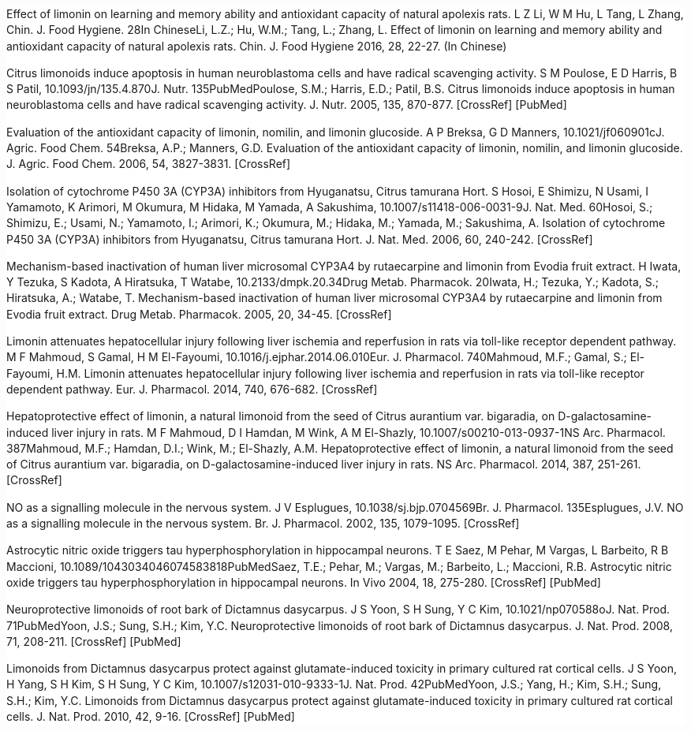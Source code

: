 Effect of limonin on learning and memory ability and antioxidant capacity of natural apolexis rats. L Z Li, W M Hu, L Tang, L Zhang, Chin. J. Food Hygiene. 28In ChineseLi, L.Z.; Hu, W.M.; Tang, L.; Zhang, L. Effect of limonin on learning and memory ability and antioxidant capacity of natural apolexis rats. Chin. J. Food Hygiene 2016, 28, 22-27. (In Chinese)

Citrus limonoids induce apoptosis in human neuroblastoma cells and have radical scavenging activity. S M Poulose, E D Harris, B S Patil, 10.1093/jn/135.4.870J. Nutr. 135PubMedPoulose, S.M.; Harris, E.D.; Patil, B.S. Citrus limonoids induce apoptosis in human neuroblastoma cells and have radical scavenging activity. J. Nutr. 2005, 135, 870-877. [CrossRef] [PubMed]

Evaluation of the antioxidant capacity of limonin, nomilin, and limonin glucoside. A P Breksa, G D Manners, 10.1021/jf060901cJ. Agric. Food Chem. 54Breksa, A.P.; Manners, G.D. Evaluation of the antioxidant capacity of limonin, nomilin, and limonin glucoside. J. Agric. Food Chem. 2006, 54, 3827-3831. [CrossRef]

Isolation of cytochrome P450 3A (CYP3A) inhibitors from Hyuganatsu, Citrus tamurana Hort. S Hosoi, E Shimizu, N Usami, I Yamamoto, K Arimori, M Okumura, M Hidaka, M Yamada, A Sakushima, 10.1007/s11418-006-0031-9J. Nat. Med. 60Hosoi, S.; Shimizu, E.; Usami, N.; Yamamoto, I.; Arimori, K.; Okumura, M.; Hidaka, M.; Yamada, M.; Sakushima, A. Isolation of cytochrome P450 3A (CYP3A) inhibitors from Hyuganatsu, Citrus tamurana Hort. J. Nat. Med. 2006, 60, 240-242. [CrossRef]

Mechanism-based inactivation of human liver microsomal CYP3A4 by rutaecarpine and limonin from Evodia fruit extract. H Iwata, Y Tezuka, S Kadota, A Hiratsuka, T Watabe, 10.2133/dmpk.20.34Drug Metab. Pharmacok. 20Iwata, H.; Tezuka, Y.; Kadota, S.; Hiratsuka, A.; Watabe, T. Mechanism-based inactivation of human liver microsomal CYP3A4 by rutaecarpine and limonin from Evodia fruit extract. Drug Metab. Pharmacok. 2005, 20, 34-45. [CrossRef]

Limonin attenuates hepatocellular injury following liver ischemia and reperfusion in rats via toll-like receptor dependent pathway. M F Mahmoud, S Gamal, H M El-Fayoumi, 10.1016/j.ejphar.2014.06.010Eur. J. Pharmacol. 740Mahmoud, M.F.; Gamal, S.; El-Fayoumi, H.M. Limonin attenuates hepatocellular injury following liver ischemia and reperfusion in rats via toll-like receptor dependent pathway. Eur. J. Pharmacol. 2014, 740, 676-682. [CrossRef]

Hepatoprotective effect of limonin, a natural limonoid from the seed of Citrus aurantium var. bigaradia, on D-galactosamine-induced liver injury in rats. M F Mahmoud, D I Hamdan, M Wink, A M El-Shazly, 10.1007/s00210-013-0937-1NS Arc. Pharmacol. 387Mahmoud, M.F.; Hamdan, D.I.; Wink, M.; El-Shazly, A.M. Hepatoprotective effect of limonin, a natural limonoid from the seed of Citrus aurantium var. bigaradia, on D-galactosamine-induced liver injury in rats. NS Arc. Pharmacol. 2014, 387, 251-261. [CrossRef]

NO as a signalling molecule in the nervous system. J V Esplugues, 10.1038/sj.bjp.0704569Br. J. Pharmacol. 135Esplugues, J.V. NO as a signalling molecule in the nervous system. Br. J. Pharmacol. 2002, 135, 1079-1095. [CrossRef]

Astrocytic nitric oxide triggers tau hyperphosphorylation in hippocampal neurons. T E Saez, M Pehar, M Vargas, L Barbeito, R B Maccioni, 10.1089/1043034046074583818PubMedSaez, T.E.; Pehar, M.; Vargas, M.; Barbeito, L.; Maccioni, R.B. Astrocytic nitric oxide triggers tau hyperphosphorylation in hippocampal neurons. In Vivo 2004, 18, 275-280. [CrossRef] [PubMed]

Neuroprotective limonoids of root bark of Dictamnus dasycarpus. J S Yoon, S H Sung, Y C Kim, 10.1021/np070588oJ. Nat. Prod. 71PubMedYoon, J.S.; Sung, S.H.; Kim, Y.C. Neuroprotective limonoids of root bark of Dictamnus dasycarpus. J. Nat. Prod. 2008, 71, 208-211. [CrossRef] [PubMed]

Limonoids from Dictamnus dasycarpus protect against glutamate-induced toxicity in primary cultured rat cortical cells. J S Yoon, H Yang, S H Kim, S H Sung, Y C Kim, 10.1007/s12031-010-9333-1J. Nat. Prod. 42PubMedYoon, J.S.; Yang, H.; Kim, S.H.; Sung, S.H.; Kim, Y.C. Limonoids from Dictamnus dasycarpus protect against glutamate-induced toxicity in primary cultured rat cortical cells. J. Nat. Prod. 2010, 42, 9-16. [CrossRef] [PubMed]
